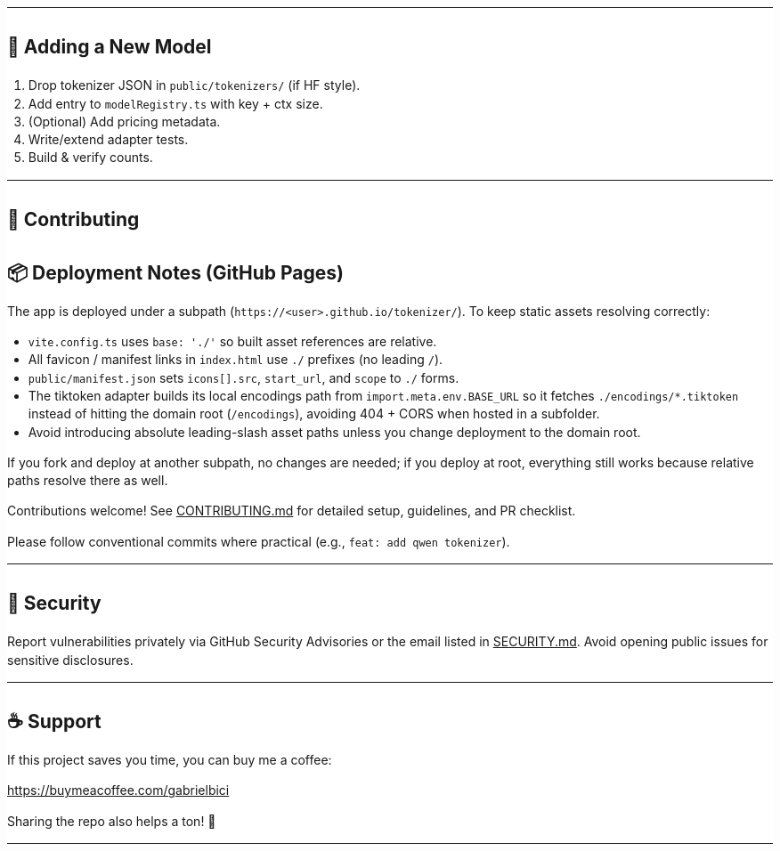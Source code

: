 
---

## 🧩 Adding a New Model

1. Drop tokenizer JSON in `public/tokenizers/` (if HF style).
2. Add entry to `modelRegistry.ts` with key + ctx size.
3. (Optional) Add pricing metadata.
4. Write/extend adapter tests.
5. Build & verify counts.

---

## 🤝 Contributing

## 📦 Deployment Notes (GitHub Pages)

The app is deployed under a subpath (`https://<user>.github.io/tokenizer/`). To keep static assets resolving correctly:

* `vite.config.ts` uses `base: './'` so built asset references are relative.
* All favicon / manifest links in `index.html` use `./` prefixes (no leading `/`).
* `public/manifest.json` sets `icons[].src`, `start_url`, and `scope` to `./` forms.
* The tiktoken adapter builds its local encodings path from `import.meta.env.BASE_URL` so it fetches `./encodings/*.tiktoken` instead of hitting the domain root (`/encodings`), avoiding 404 + CORS when hosted in a subfolder.
* Avoid introducing absolute leading-slash asset paths unless you change deployment to the domain root.

If you fork and deploy at another subpath, no changes are needed; if you deploy at root, everything still works because relative paths resolve there as well.


Contributions welcome! See [CONTRIBUTING.md](CONTRIBUTING.md) for detailed setup, guidelines, and PR checklist.

Please follow conventional commits where practical (e.g., `feat: add qwen tokenizer`).

---

## 🔐 Security

Report vulnerabilities privately via GitHub Security Advisories or the email listed in [SECURITY.md](SECURITY.md). Avoid opening public issues for sensitive disclosures.

---

## ☕️ Support

If this project saves you time, you can buy me a coffee:

https://buymeacoffee.com/gabrielbici

Sharing the repo also helps a ton! 💙

---